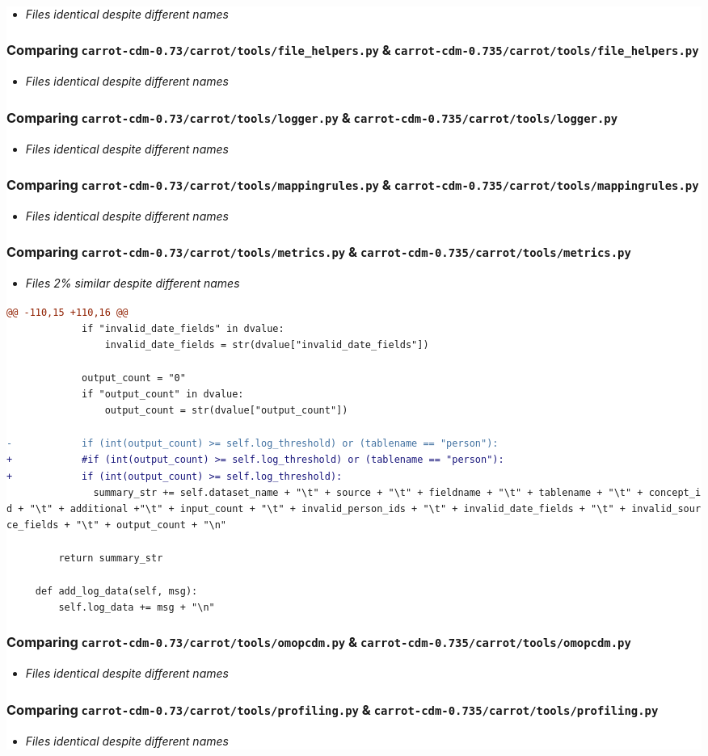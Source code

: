  * *Files identical despite different names*

### Comparing `carrot-cdm-0.73/carrot/tools/file_helpers.py` & `carrot-cdm-0.735/carrot/tools/file_helpers.py`

 * *Files identical despite different names*

### Comparing `carrot-cdm-0.73/carrot/tools/logger.py` & `carrot-cdm-0.735/carrot/tools/logger.py`

 * *Files identical despite different names*

### Comparing `carrot-cdm-0.73/carrot/tools/mappingrules.py` & `carrot-cdm-0.735/carrot/tools/mappingrules.py`

 * *Files identical despite different names*

### Comparing `carrot-cdm-0.73/carrot/tools/metrics.py` & `carrot-cdm-0.735/carrot/tools/metrics.py`

 * *Files 2% similar despite different names*

```diff
@@ -110,15 +110,16 @@
             if "invalid_date_fields" in dvalue:
                 invalid_date_fields = str(dvalue["invalid_date_fields"])
 
             output_count = "0"
             if "output_count" in dvalue:
                 output_count = str(dvalue["output_count"])
 
-            if (int(output_count) >= self.log_threshold) or (tablename == "person"):
+            #if (int(output_count) >= self.log_threshold) or (tablename == "person"):
+            if (int(output_count) >= self.log_threshold):
               summary_str += self.dataset_name + "\t" + source + "\t" + fieldname + "\t" + tablename + "\t" + concept_id + "\t" + additional +"\t" + input_count + "\t" + invalid_person_ids + "\t" + invalid_date_fields + "\t" + invalid_source_fields + "\t" + output_count + "\n"
 
         return summary_str
 
     def add_log_data(self, msg):
         self.log_data += msg + "\n"
```

### Comparing `carrot-cdm-0.73/carrot/tools/omopcdm.py` & `carrot-cdm-0.735/carrot/tools/omopcdm.py`

 * *Files identical despite different names*

### Comparing `carrot-cdm-0.73/carrot/tools/profiling.py` & `carrot-cdm-0.735/carrot/tools/profiling.py`

 * *Files identical despite different names*

